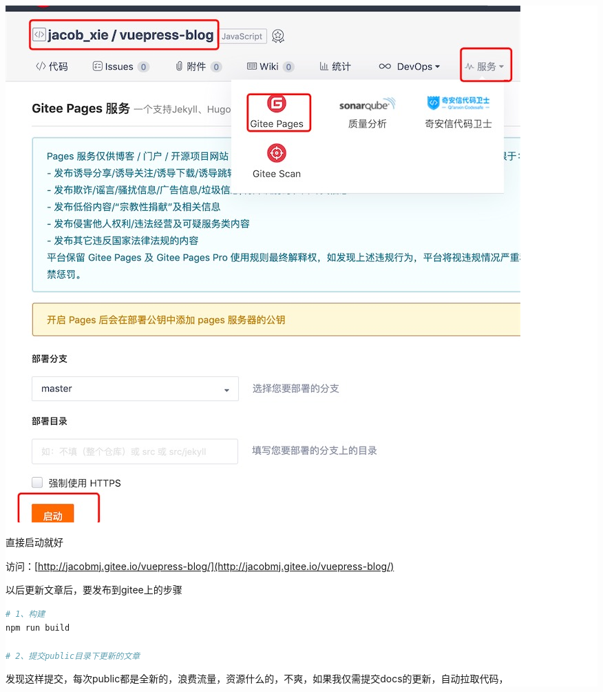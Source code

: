 ![](/assets/images/2020/vuepress/vuepress-blog-4.jpg)

直接启动就好

访问：[http://jacobmj.gitee.io/vuepress-blog/](http://jacobmj.gitee.io/vuepress-blog/)

以后更新文章后，要发布到gitee上的步骤

```sh
# 1、构建
npm run build

# 2、提交public目录下更新的文章
```

发现这样提交，每次public都是全新的，浪费流量，资源什么的，不爽，如果我仅需提交docs的更新，自动拉取代码，
